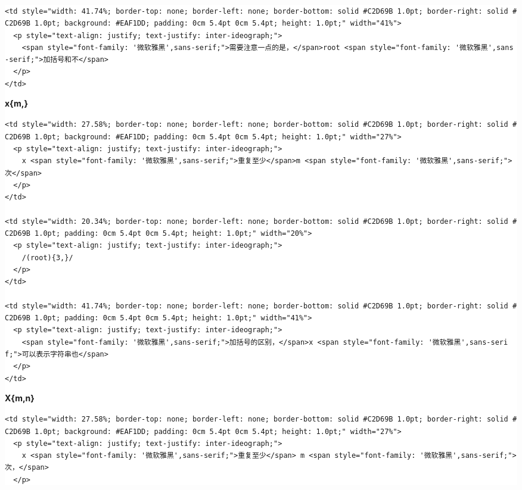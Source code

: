     <td style="width: 41.74%; border-top: none; border-left: none; border-bottom: solid #C2D69B 1.0pt; border-right: solid #C2D69B 1.0pt; background: #EAF1DD; padding: 0cm 5.4pt 0cm 5.4pt; height: 1.0pt;" width="41%">
      <p style="text-align: justify; text-justify: inter-ideograph;">
        <span style="font-family: '微软雅黑',sans-serif;">需要注意一点的是，</span>root <span style="font-family: '微软雅黑',sans-serif;">加括号和不</span>
      </p>
    </td>
  </tr>
  
  <tr style="height: 1.0pt;">
    <td style="width: 10.34%; border-right: 1pt solid #c2d69b; border-bottom: 1pt solid #c2d69b; border-left: 1pt solid #c2d69b; border-top: none; padding: 0cm 5.4pt; height: 1pt;" width="10%">
      <p style="text-align: justify; text-justify: inter-ideograph;">
        <strong>x{m,}</strong>
      </p>
    </td>
    
    <td style="width: 27.58%; border-top: none; border-left: none; border-bottom: solid #C2D69B 1.0pt; border-right: solid #C2D69B 1.0pt; background: #EAF1DD; padding: 0cm 5.4pt 0cm 5.4pt; height: 1.0pt;" width="27%">
      <p style="text-align: justify; text-justify: inter-ideograph;">
        x <span style="font-family: '微软雅黑',sans-serif;">重复至少</span>m <span style="font-family: '微软雅黑',sans-serif;">次</span>
      </p>
    </td>
    
    <td style="width: 20.34%; border-top: none; border-left: none; border-bottom: solid #C2D69B 1.0pt; border-right: solid #C2D69B 1.0pt; padding: 0cm 5.4pt 0cm 5.4pt; height: 1.0pt;" width="20%">
      <p style="text-align: justify; text-justify: inter-ideograph;">
        /(root){3,}/
      </p>
    </td>
    
    <td style="width: 41.74%; border-top: none; border-left: none; border-bottom: solid #C2D69B 1.0pt; border-right: solid #C2D69B 1.0pt; padding: 0cm 5.4pt 0cm 5.4pt; height: 1.0pt;" width="41%">
      <p style="text-align: justify; text-justify: inter-ideograph;">
        <span style="font-family: '微软雅黑',sans-serif;">加括号的区别，</span>x <span style="font-family: '微软雅黑',sans-serif;">可以表示字符串也</span>
      </p>
    </td>
  </tr>
  
  <tr style="height: 1.0pt;">
    <td style="width: 10.34%; border-right: 1pt solid #c2d69b; border-bottom: 1pt solid #c2d69b; border-left: 1pt solid #c2d69b; border-top: none; background: #eaf1dd; padding: 0cm 5.4pt; height: 1pt;" width="10%">
      <p style="text-align: justify; text-justify: inter-ideograph;">
        <strong>X{m,n}</strong>
      </p>
    </td>
    
    <td style="width: 27.58%; border-top: none; border-left: none; border-bottom: solid #C2D69B 1.0pt; border-right: solid #C2D69B 1.0pt; background: #EAF1DD; padding: 0cm 5.4pt 0cm 5.4pt; height: 1.0pt;" width="27%">
      <p style="text-align: justify; text-justify: inter-ideograph;">
        x <span style="font-family: '微软雅黑',sans-serif;">重复至少</span> m <span style="font-family: '微软雅黑',sans-serif;">次，</span>
      </p>
      